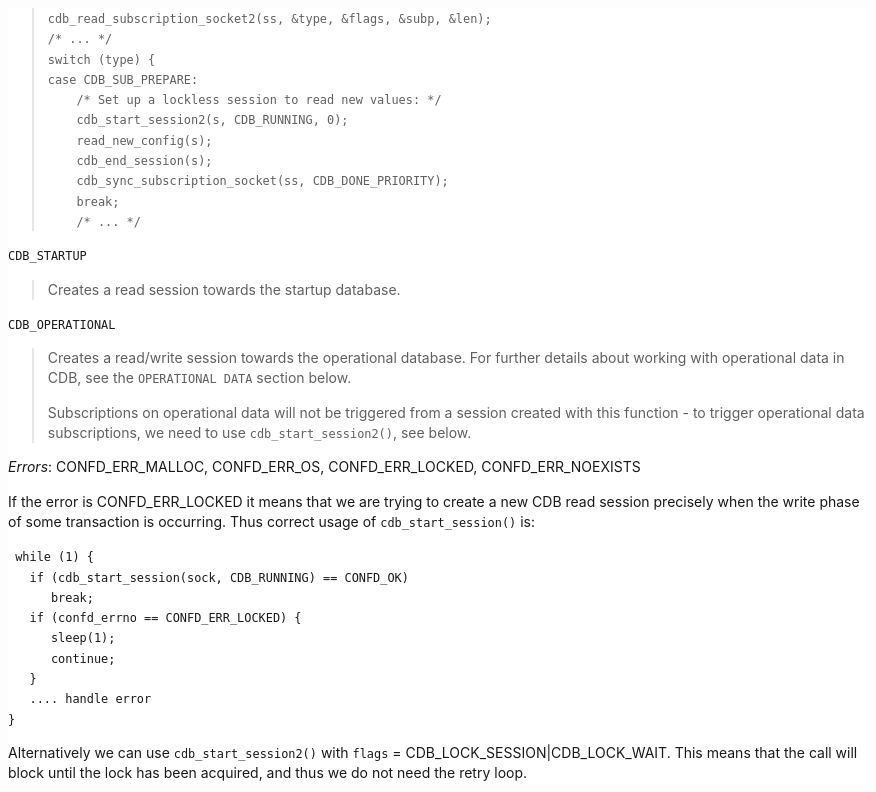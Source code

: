 > <div class="informalexample">
>
>     cdb_read_subscription_socket2(ss, &type, &flags, &subp, &len);
>     /* ... */
>     switch (type) {
>     case CDB_SUB_PREPARE:
>         /* Set up a lockless session to read new values: */
>         cdb_start_session2(s, CDB_RUNNING, 0);
>         read_new_config(s);
>         cdb_end_session(s);
>         cdb_sync_subscription_socket(ss, CDB_DONE_PRIORITY);
>         break;
>         /* ... */
>
> </div>

`CDB_STARTUP`  
> Creates a read session towards the startup database.

`CDB_OPERATIONAL`  
> Creates a read/write session towards the operational database. For
> further details about working with operational data in CDB, see the
> `OPERATIONAL DATA` section below.
>
> <div class="note">
>
> Subscriptions on operational data will not be triggered from a session
> created with this function - to trigger operational data
> subscriptions, we need to use `cdb_start_session2()`, see below.
>
> </div>

*Errors*: CONFD_ERR_MALLOC, CONFD_ERR_OS, CONFD_ERR_LOCKED,
CONFD_ERR_NOEXISTS

If the error is CONFD_ERR_LOCKED it means that we are trying to create a
new CDB read session precisely when the write phase of some transaction
is occurring. Thus correct usage of `cdb_start_session()` is:

<div class="informalexample">

     while (1) {
       if (cdb_start_session(sock, CDB_RUNNING) == CONFD_OK)
          break;
       if (confd_errno == CONFD_ERR_LOCKED) {
          sleep(1);
          continue;
       }
       .... handle error
    }

</div>

Alternatively we can use `cdb_start_session2()` with `flags` =
CDB_LOCK_SESSION\|CDB_LOCK_WAIT. This means that the call will block
until the lock has been acquired, and thus we do not need the retry
loop.
